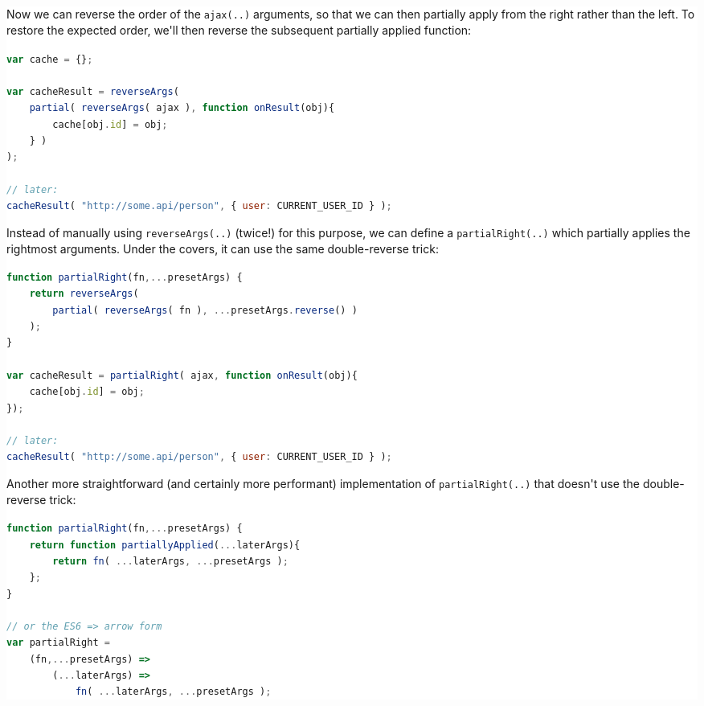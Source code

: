 Now we can reverse the order of the `ajax(..)` arguments, so that we can then partially apply from the right rather than the left. To restore the expected order, we'll then reverse the subsequent partially applied function:

```js
var cache = {};

var cacheResult = reverseArgs(
    partial( reverseArgs( ajax ), function onResult(obj){
        cache[obj.id] = obj;
    } )
);

// later:
cacheResult( "http://some.api/person", { user: CURRENT_USER_ID } );
```

Instead of manually using `reverseArgs(..)` (twice!) for this purpose, we can define a `partialRight(..)` which partially applies the rightmost arguments. Under the covers, it can use the same double-reverse trick:

<a name="partialright"></a>

```js
function partialRight(fn,...presetArgs) {
    return reverseArgs(
        partial( reverseArgs( fn ), ...presetArgs.reverse() )
    );
}

var cacheResult = partialRight( ajax, function onResult(obj){
    cache[obj.id] = obj;
});

// later:
cacheResult( "http://some.api/person", { user: CURRENT_USER_ID } );
```

Another more straightforward (and certainly more performant) implementation of `partialRight(..)` that doesn't use the double-reverse trick:

```js
function partialRight(fn,...presetArgs) {
    return function partiallyApplied(...laterArgs){
        return fn( ...laterArgs, ...presetArgs );
    };
}

// or the ES6 => arrow form
var partialRight =
    (fn,...presetArgs) =>
        (...laterArgs) =>
            fn( ...laterArgs, ...presetArgs );
```
